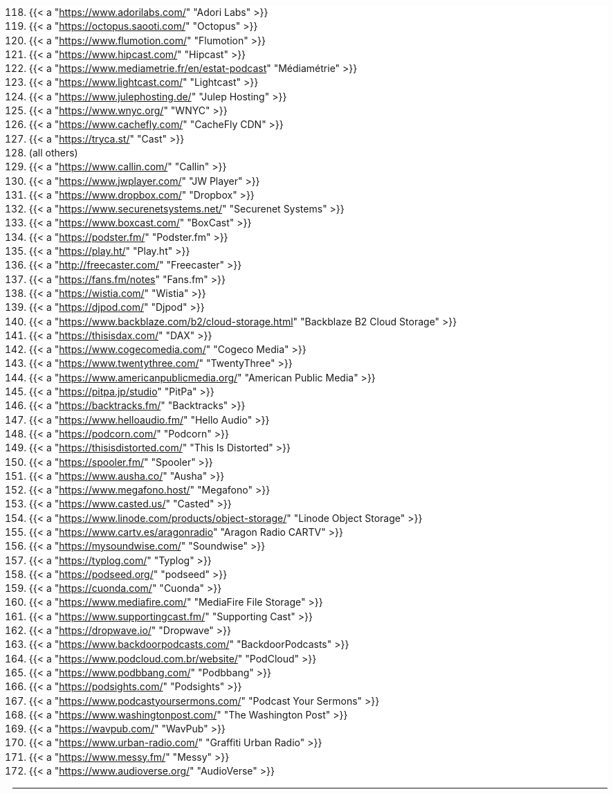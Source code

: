 118. {{< a "https://www.adorilabs.com/" "Adori Labs" >}}
119. {{< a "https://octopus.saooti.com/" "Octopus" >}}
120. {{< a "https://www.flumotion.com/" "Flumotion" >}}
121. {{< a "https://www.hipcast.com/" "Hipcast" >}}
122. {{< a "https://www.mediametrie.fr/en/estat-podcast" "Médiamétrie" >}}
123. {{< a "https://www.lightcast.com/" "Lightcast" >}}
124. {{< a "https://www.julephosting.de/" "Julep Hosting" >}}
125. {{< a "https://www.wnyc.org/" "WNYC" >}}
126. {{< a "https://www.cachefly.com/" "CacheFly CDN" >}}
127. {{< a "https://tryca.st/" "Cast" >}}
128. (all others)
129. {{< a "https://www.callin.com/" "Callin" >}}
130. {{< a "https://www.jwplayer.com/" "JW Player" >}}
131. {{< a "https://www.dropbox.com/" "Dropbox" >}}
132. {{< a "https://www.securenetsystems.net/" "Securenet Systems" >}}
133. {{< a "https://www.boxcast.com/" "BoxCast" >}}
134. {{< a "https://podster.fm/" "Podster.fm" >}}
135. {{< a "https://play.ht/" "Play.ht" >}}
136. {{< a "http://freecaster.com/" "Freecaster" >}}
137. {{< a "https://fans.fm/notes" "Fans.fm" >}}
138. {{< a "https://wistia.com/" "Wistia" >}}
139. {{< a "https://djpod.com/" "Djpod" >}}
140. {{< a "https://www.backblaze.com/b2/cloud-storage.html" "Backblaze B2 Cloud Storage" >}}
141. {{< a "https://thisisdax.com/" "DAX" >}}
142. {{< a "https://www.cogecomedia.com/" "Cogeco Media" >}}
143. {{< a "https://www.twentythree.com/" "TwentyThree" >}}
144. {{< a "https://www.americanpublicmedia.org/" "American Public Media" >}}
145. {{< a "https://pitpa.jp/studio" "PitPa" >}}
146. {{< a "https://backtracks.fm/" "Backtracks" >}}
147. {{< a "https://www.helloaudio.fm/" "Hello Audio" >}}
148. {{< a "https://podcorn.com/" "Podcorn" >}}
149. {{< a "https://thisisdistorted.com/" "This Is Distorted" >}}
150. {{< a "https://spooler.fm/" "Spooler" >}}
151. {{< a "https://www.ausha.co/" "Ausha" >}}
152. {{< a "https://www.megafono.host/" "Megafono" >}}
153. {{< a "https://www.casted.us/" "Casted" >}}
154. {{< a "https://www.linode.com/products/object-storage/" "Linode Object Storage" >}}
155. {{< a "https://www.cartv.es/aragonradio" "Aragon Radio CARTV" >}}
156. {{< a "https://mysoundwise.com/" "Soundwise" >}}
157. {{< a "https://typlog.com/" "Typlog" >}}
158. {{< a "https://podseed.org/" "podseed" >}}
159. {{< a "https://cuonda.com/" "Cuonda" >}}
160. {{< a "https://www.mediafire.com/" "MediaFire File Storage" >}}
161. {{< a "https://www.supportingcast.fm/" "Supporting Cast" >}}
162. {{< a "https://dropwave.io/" "Dropwave" >}}
163. {{< a "https://www.backdoorpodcasts.com/" "BackdoorPodcasts" >}}
164. {{< a "https://www.podcloud.com.br/website/" "PodCloud" >}}
165. {{< a "https://www.podbbang.com/" "Podbbang" >}}
166. {{< a "https://podsights.com/" "Podsights" >}}
167. {{< a "https://www.podcastyoursermons.com/" "Podcast Your Sermons" >}}
168. {{< a "https://www.washingtonpost.com/" "The Washington Post" >}}
169. {{< a "https://wavpub.com/" "WavPub" >}}
170. {{< a "https://www.urban-radio.com/" "Graffiti Urban Radio" >}}
171. {{< a "https://www.messy.fm/" "Messy" >}}
172. {{< a "https://www.audioverse.org/" "AudioVerse" >}}
---
